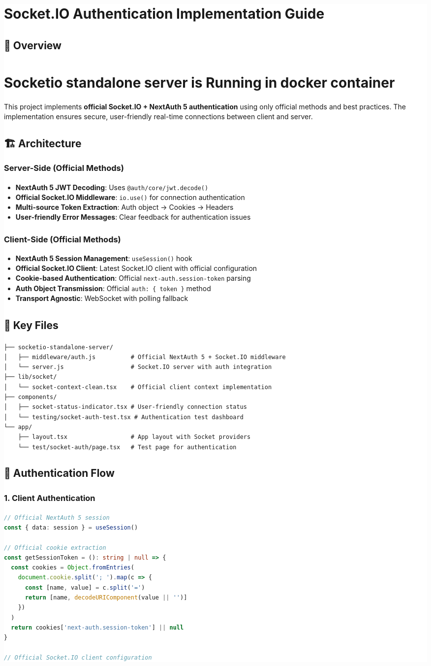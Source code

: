 # Socket.IO Authentication Implementation Guide

## 🚀 Overview
# Socketio standalone server is Running in docker container 
This project implements **official Socket.IO + NextAuth 5 authentication** using only official methods and best practices. The implementation ensures secure, user-friendly real-time connections between client and server.

## 🏗️ Architecture

### Server-Side (Official Methods)
- **NextAuth 5 JWT Decoding**: Uses `@auth/core/jwt.decode()` 
- **Official Socket.IO Middleware**: `io.use()` for connection authentication
- **Multi-source Token Extraction**: Auth object → Cookies → Headers
- **User-friendly Error Messages**: Clear feedback for authentication issues

### Client-Side (Official Methods)
- **NextAuth 5 Session Management**: `useSession()` hook
- **Official Socket.IO Client**: Latest Socket.IO client with official configuration
- **Cookie-based Authentication**: Official `next-auth.session-token` parsing
- **Auth Object Transmission**: Official `auth: { token }` method
- **Transport Agnostic**: WebSocket with polling fallback

## 📁 Key Files

```
├── socketio-standalone-server/
│   ├── middleware/auth.js          # Official NextAuth 5 + Socket.IO middleware
│   └── server.js                   # Socket.IO server with auth integration
├── lib/socket/
│   └── socket-context-clean.tsx    # Official client context implementation
├── components/
│   ├── socket-status-indicator.tsx # User-friendly connection status
│   └── testing/socket-auth-test.tsx # Authentication test dashboard
└── app/
    ├── layout.tsx                  # App layout with Socket providers
    └── test/socket-auth/page.tsx   # Test page for authentication
```

## 🔐 Authentication Flow

### 1. Client Authentication
```typescript
// Official NextAuth 5 session
const { data: session } = useSession()

// Official cookie extraction
const getSessionToken = (): string | null => {
  const cookies = Object.fromEntries(
    document.cookie.split('; ').map(c => {
      const [name, value] = c.split('=')
      return [name, decodeURIComponent(value || '')]
    })
  )
  return cookies['next-auth.session-token'] || null
}

// Official Socket.IO client configuration
```